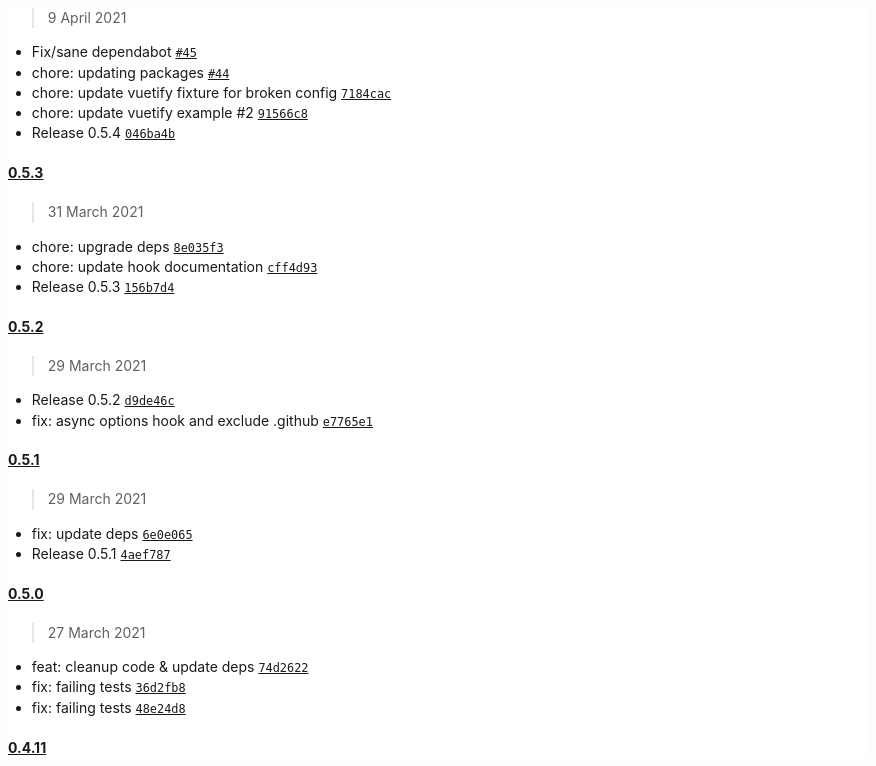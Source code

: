 > 9 April 2021

- Fix/sane dependabot [`#45`](https://github.com/windicss/nuxt-windicss/pull/45)
- chore: updating packages [`#44`](https://github.com/windicss/nuxt-windicss/pull/44)
- chore: update vuetify fixture for broken config [`7184cac`](https://github.com/windicss/nuxt-windicss/commit/7184cac9a62e3cf6046ef476a048e805ef0da93a)
- chore: update vuetify example #2 [`91566c8`](https://github.com/windicss/nuxt-windicss/commit/91566c8e45f6bd05312ada451e95c17f31d98916)
- Release 0.5.4 [`046ba4b`](https://github.com/windicss/nuxt-windicss/commit/046ba4b868c8273d213029a63785a83b040bafd2)

#### [0.5.3](https://github.com/windicss/nuxt-windicss/compare/0.5.2...0.5.3)

> 31 March 2021

- chore: upgrade deps [`8e035f3`](https://github.com/windicss/nuxt-windicss/commit/8e035f30d81c9a63365d37a484025c17999c6f9d)
- chore: update hook documentation [`cff4d93`](https://github.com/windicss/nuxt-windicss/commit/cff4d93c4a6ebaf3f6044211b648fc993e3a646e)
- Release 0.5.3 [`156b7d4`](https://github.com/windicss/nuxt-windicss/commit/156b7d4abfc975f41299bbe3f0de47901aec2929)

#### [0.5.2](https://github.com/windicss/nuxt-windicss/compare/0.5.1...0.5.2)

> 29 March 2021

- Release 0.5.2 [`d9de46c`](https://github.com/windicss/nuxt-windicss/commit/d9de46cea6ca7ad8bc06f3fe8c2500cbcde19a80)
- fix: async options hook and exclude .github [`e7765e1`](https://github.com/windicss/nuxt-windicss/commit/e7765e1d202b138d53389025e33c7c59d68c7e0d)

#### [0.5.1](https://github.com/windicss/nuxt-windicss/compare/0.5.0...0.5.1)

> 29 March 2021

- fix: update deps [`6e0e065`](https://github.com/windicss/nuxt-windicss/commit/6e0e065b3fd9e0eff79f6914c5129d8dd9f526d9)
- Release 0.5.1 [`4aef787`](https://github.com/windicss/nuxt-windicss/commit/4aef787c674859bf93ee0d768c2accb6dc2b2411)

#### [0.5.0](https://github.com/windicss/nuxt-windicss/compare/0.4.11...0.5.0)

> 27 March 2021

- feat: cleanup code & update deps [`74d2622`](https://github.com/windicss/nuxt-windicss/commit/74d2622b5f7cd492fe7d847fce74a2ce55a0fe83)
- fix: failing tests [`36d2fb8`](https://github.com/windicss/nuxt-windicss/commit/36d2fb8c36fdb77dd5f875f2ddeccd57a116c7f4)
- fix: failing tests [`48e24d8`](https://github.com/windicss/nuxt-windicss/commit/48e24d86d3c5e02ccb9e6a84d7ea336c733735fd)

#### [0.4.11](https://github.com/windicss/nuxt-windicss/compare/0.4.10...0.4.11)
